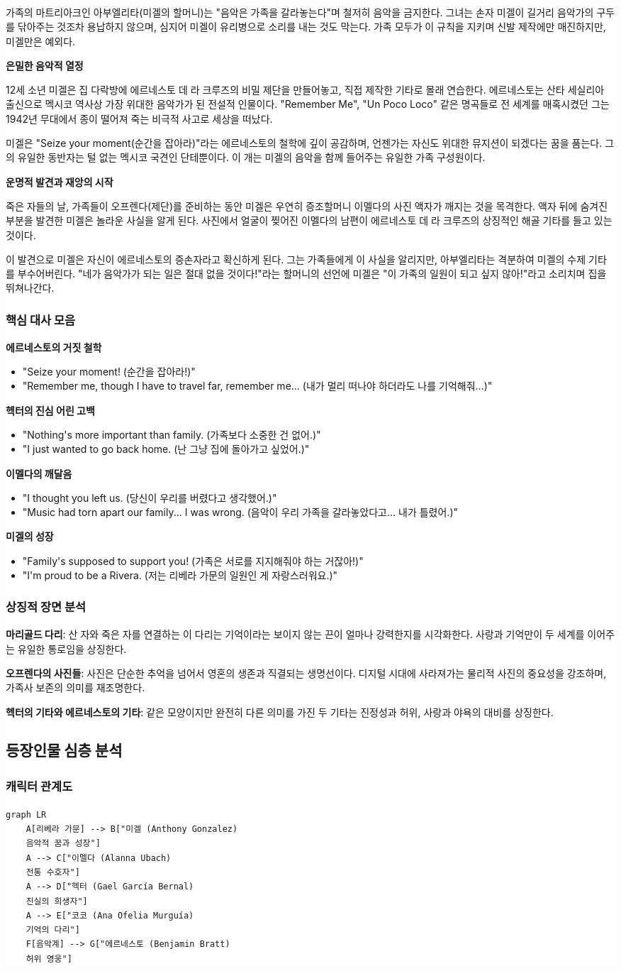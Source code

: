 가족의 마트리아크인 아부엘리타(미겔의 할머니)는 "음악은 가족을 갈라놓는다"며 철저히 음악을 금지한다. 그녀는 손자 미겔이 길거리 음악가의 구두를 닦아주는 것조차 용납하지 않으며, 심지어 미겔이 유리병으로 소리를 내는 것도 막는다. 가족 모두가 이 규칙을 지키며 신발 제작에만 매진하지만, 미겔만은 예외다.

**은밀한 음악적 열정**

12세 소년 미겔은 집 다락방에 에르네스토 데 라 크루즈의 비밀 제단을 만들어놓고, 직접 제작한 기타로 몰래 연습한다. 에르네스토는 산타 세실리아 출신으로 멕시코 역사상 가장 위대한 음악가가 된 전설적 인물이다. "Remember Me", "Un Poco Loco" 같은 명곡들로 전 세계를 매혹시켰던 그는 1942년 무대에서 종이 떨어져 죽는 비극적 사고로 세상을 떠났다.

미겔은 "Seize your moment(순간을 잡아라)"라는 에르네스토의 철학에 깊이 공감하며, 언젠가는 자신도 위대한 뮤지션이 되겠다는 꿈을 품는다. 그의 유일한 동반자는 털 없는 멕시코 국견인 단테뿐이다. 이 개는 미겔의 음악을 함께 들어주는 유일한 가족 구성원이다.

**운명적 발견과 재앙의 시작**

죽은 자들의 날, 가족들이 오프렌다(제단)를 준비하는 동안 미겔은 우연히 증조할머니 이멜다의 사진 액자가 깨지는 것을 목격한다. 액자 뒤에 숨겨진 부분을 발견한 미겔은 놀라운 사실을 알게 된다. 사진에서 얼굴이 찢어진 이멜다의 남편이 에르네스토 데 라 크루즈의 상징적인 해골 기타를 들고 있는 것이다.

이 발견으로 미겔은 자신이 에르네스토의 증손자라고 확신하게 된다. 그는 가족들에게 이 사실을 알리지만, 아부엘리타는 격분하여 미겔의 수제 기타를 부수어버린다. "네가 음악가가 되는 일은 절대 없을 것이다!"라는 할머니의 선언에 미겔은 "이 가족의 일원이 되고 싶지 않아!"라고 소리치며 집을 뛰쳐나간다.

### 핵심 대사 모음

**에르네스토의 거짓 철학**
- "Seize your moment! (순간을 잡아라!)"
- "Remember me, though I have to travel far, remember me... (내가 멀리 떠나야 하더라도 나를 기억해줘...)"

**헥터의 진심 어린 고백**
- "Nothing's more important than family. (가족보다 소중한 건 없어.)"
- "I just wanted to go back home. (난 그냥 집에 돌아가고 싶었어.)"

**이멜다의 깨달음**
- "I thought you left us. (당신이 우리를 버렸다고 생각했어.)"
- "Music had torn apart our family... I was wrong. (음악이 우리 가족을 갈라놓았다고... 내가 틀렸어.)"

**미겔의 성장**
- "Family's supposed to support you! (가족은 서로를 지지해줘야 하는 거잖아!)"
- "I'm proud to be a Rivera. (저는 리베라 가문의 일원인 게 자랑스러워요.)"

### 상징적 장면 분석

**마리골드 다리**: 산 자와 죽은 자를 연결하는 이 다리는 기억이라는 보이지 않는 끈이 얼마나 강력한지를 시각화한다. 사랑과 기억만이 두 세계를 이어주는 유일한 통로임을 상징한다.

**오프렌다의 사진들**: 사진은 단순한 추억을 넘어서 영혼의 생존과 직결되는 생명선이다. 디지털 시대에 사라져가는 물리적 사진의 중요성을 강조하며, 가족사 보존의 의미를 재조명한다.

**헥터의 기타와 에르네스토의 기타**: 같은 모양이지만 완전히 다른 의미를 가진 두 기타는 진정성과 허위, 사랑과 야욕의 대비를 상징한다.

## 등장인물 심층 분석

### 캐릭터 관계도

```mermaid
graph LR
    A[리베라 가문] --> B["미겔 (Anthony Gonzalez)
    음악적 꿈과 성장"]
    A --> C["이멜다 (Alanna Ubach)
    전통 수호자"]
    A --> D["헥터 (Gael García Bernal)
    진실의 희생자"]
    A --> E["코코 (Ana Ofelia Murguía)
    기억의 다리"]
    F[음악계] --> G["에르네스토 (Benjamin Bratt)
    허위 영웅"]
```
